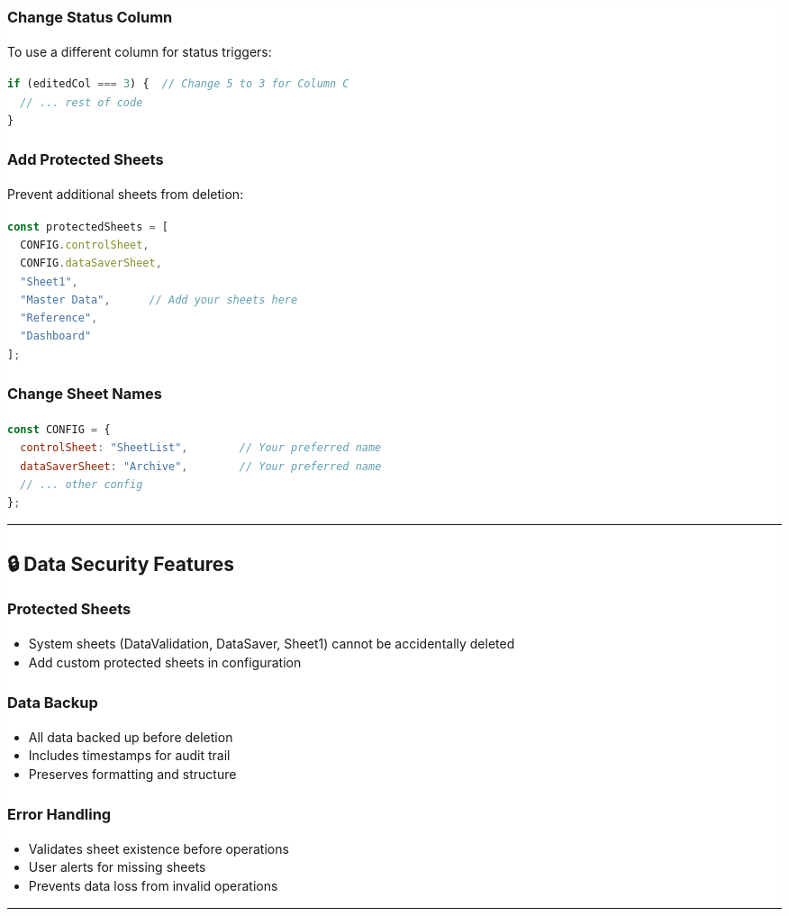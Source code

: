 ### Change Status Column

To use a different column for status triggers:

```javascript
if (editedCol === 3) {  // Change 5 to 3 for Column C
  // ... rest of code
}
```

### Add Protected Sheets

Prevent additional sheets from deletion:

```javascript
const protectedSheets = [
  CONFIG.controlSheet, 
  CONFIG.dataSaverSheet, 
  "Sheet1",
  "Master Data",      // Add your sheets here
  "Reference",
  "Dashboard"
];
```

### Change Sheet Names

```javascript
const CONFIG = {
  controlSheet: "SheetList",        // Your preferred name
  dataSaverSheet: "Archive",        // Your preferred name
  // ... other config
};
```

---

## 🔒 Data Security Features

### Protected Sheets
- System sheets (DataValidation, DataSaver, Sheet1) cannot be accidentally deleted
- Add custom protected sheets in configuration

### Data Backup
- All data backed up before deletion
- Includes timestamps for audit trail
- Preserves formatting and structure

### Error Handling
- Validates sheet existence before operations
- User alerts for missing sheets
- Prevents data loss from invalid operations

---
